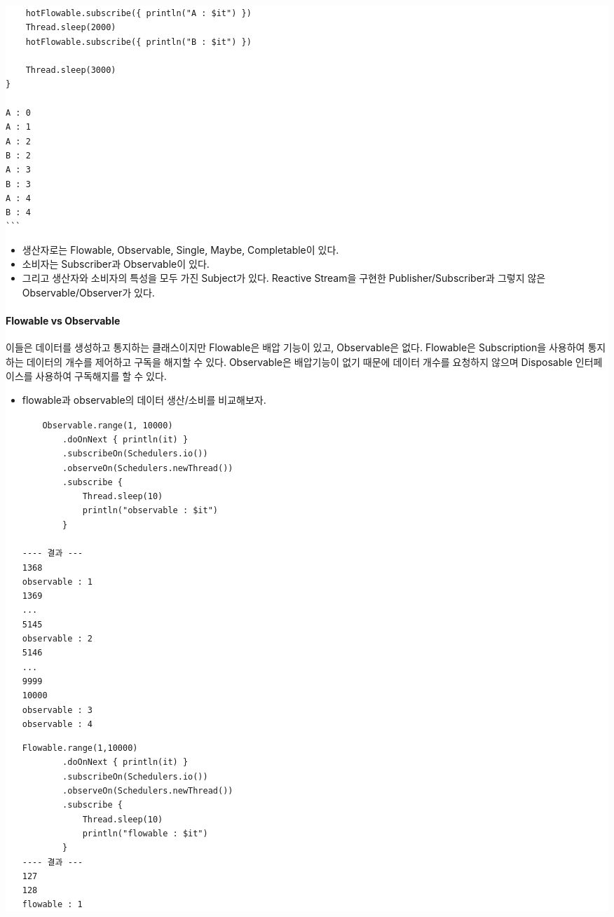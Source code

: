         hotFlowable.subscribe({ println("A : $it") })
        Thread.sleep(2000)
        hotFlowable.subscribe({ println("B : $it") })
    
        Thread.sleep(3000)
    }
    
    A : 0
    A : 1
    A : 2
    B : 2
    A : 3
    B : 3
    A : 4
    B : 4
    ```

- 생산자로는 Flowable, Observable, Single, Maybe, Completable이 있다. 
- 소비자는 Subscriber과 Observable이 있다.
- 그리고 생산자와 소비자의 특성을 모두 가진 Subject가 있다.
Reactive Stream을 구현한 Publisher/Subscriber과 그렇지 않은 Observable/Observer가 있다.

#### Flowable vs Observable
이들은 데이터를 생성하고 통지하는 클래스이지만 Flowable은 배압 기능이 있고, Observable은 없다.
Flowable은 Subscription을 사용하여 통지하는 데이터의 개수를 제어하고 구독을 해지할 수 있다.
Observable은 배압기능이 없기 때문에 데이터 개수를 요청하지 않으며 Disposable 인터페이스를 사용하여 구독해지를 할 수 있다.  

- flowable과 observable의 데이터 생산/소비를 비교해보자.
    ```
        Observable.range(1, 10000)
            .doOnNext { println(it) }
            .subscribeOn(Schedulers.io())
            .observeOn(Schedulers.newThread())
            .subscribe {
                Thread.sleep(10)
                println("observable : $it")
            }
    
    ---- 결과 ---
    1368
    observable : 1
    1369
    ...
    5145
    observable : 2
    5146
    ...
    9999
    10000
    observable : 3
    observable : 4
    ```

    ```
    Flowable.range(1,10000)
            .doOnNext { println(it) }
            .subscribeOn(Schedulers.io())
            .observeOn(Schedulers.newThread())
            .subscribe {
                Thread.sleep(10)
                println("flowable : $it")
            }
    ---- 결과 ---
    127
    128
    flowable : 1